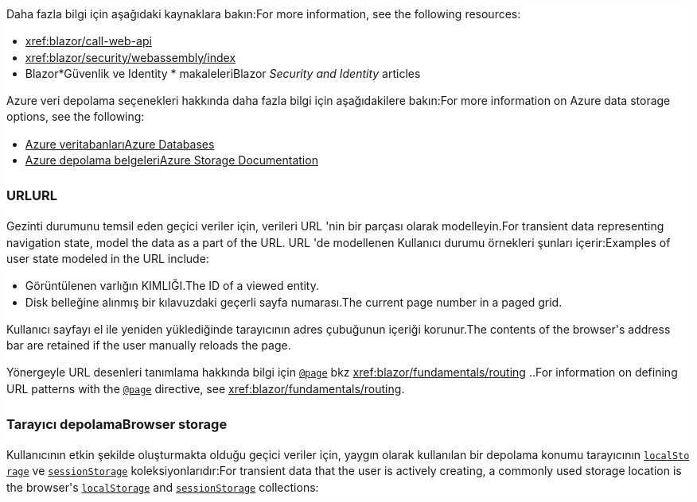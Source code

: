 <span data-ttu-id="1ee9f-145">Daha fazla bilgi için aşağıdaki kaynaklara bakın:</span><span class="sxs-lookup"><span data-stu-id="1ee9f-145">For more information, see the following resources:</span></span>

* <xref:blazor/call-web-api>
* <xref:blazor/security/webassembly/index>
* <span data-ttu-id="1ee9f-146">Blazor\*Güvenlik ve Identity \* makaleleri</span><span class="sxs-lookup"><span data-stu-id="1ee9f-146">Blazor *Security and Identity* articles</span></span>

<span data-ttu-id="1ee9f-147">Azure veri depolama seçenekleri hakkında daha fazla bilgi için aşağıdakilere bakın:</span><span class="sxs-lookup"><span data-stu-id="1ee9f-147">For more information on Azure data storage options, see the following:</span></span>

* [<span data-ttu-id="1ee9f-148">Azure veritabanları</span><span class="sxs-lookup"><span data-stu-id="1ee9f-148">Azure Databases</span></span>](https://azure.microsoft.com/product-categories/databases/)
* [<span data-ttu-id="1ee9f-149">Azure depolama belgeleri</span><span class="sxs-lookup"><span data-stu-id="1ee9f-149">Azure Storage Documentation</span></span>](/azure/storage/)

### <a name="url"></a><span data-ttu-id="1ee9f-150">URL</span><span class="sxs-lookup"><span data-stu-id="1ee9f-150">URL</span></span>

<span data-ttu-id="1ee9f-151">Gezinti durumunu temsil eden geçici veriler için, verileri URL 'nin bir parçası olarak modelleyin.</span><span class="sxs-lookup"><span data-stu-id="1ee9f-151">For transient data representing navigation state, model the data as a part of the URL.</span></span> <span data-ttu-id="1ee9f-152">URL 'de modellenen Kullanıcı durumu örnekleri şunları içerir:</span><span class="sxs-lookup"><span data-stu-id="1ee9f-152">Examples of user state modeled in the URL include:</span></span>

* <span data-ttu-id="1ee9f-153">Görüntülenen varlığın KIMLIĞI.</span><span class="sxs-lookup"><span data-stu-id="1ee9f-153">The ID of a viewed entity.</span></span>
* <span data-ttu-id="1ee9f-154">Disk belleğine alınmış bir kılavuzdaki geçerli sayfa numarası.</span><span class="sxs-lookup"><span data-stu-id="1ee9f-154">The current page number in a paged grid.</span></span>

<span data-ttu-id="1ee9f-155">Kullanıcı sayfayı el ile yeniden yüklediğinde tarayıcının adres çubuğunun içeriği korunur.</span><span class="sxs-lookup"><span data-stu-id="1ee9f-155">The contents of the browser's address bar are retained if the user manually reloads the page.</span></span>

<span data-ttu-id="1ee9f-156">Yönergeyle URL desenleri tanımlama hakkında bilgi için [`@page`](xref:mvc/views/razor#page) bkz <xref:blazor/fundamentals/routing> ..</span><span class="sxs-lookup"><span data-stu-id="1ee9f-156">For information on defining URL patterns with the [`@page`](xref:mvc/views/razor#page) directive, see <xref:blazor/fundamentals/routing>.</span></span>

### <a name="browser-storage"></a><span data-ttu-id="1ee9f-157">Tarayıcı depolama</span><span class="sxs-lookup"><span data-stu-id="1ee9f-157">Browser storage</span></span>

<span data-ttu-id="1ee9f-158">Kullanıcının etkin şekilde oluşturmakta olduğu geçici veriler için, yaygın olarak kullanılan bir depolama konumu tarayıcının [`localStorage`](https://developer.mozilla.org/docs/Web/API/Window/localStorage) ve [`sessionStorage`](https://developer.mozilla.org/docs/Web/API/Window/sessionStorage) koleksiyonlarıdır:</span><span class="sxs-lookup"><span data-stu-id="1ee9f-158">For transient data that the user is actively creating, a commonly used storage location is the browser's [`localStorage`](https://developer.mozilla.org/docs/Web/API/Window/localStorage) and [`sessionStorage`](https://developer.mozilla.org/docs/Web/API/Window/sessionStorage) collections:</span></span>
